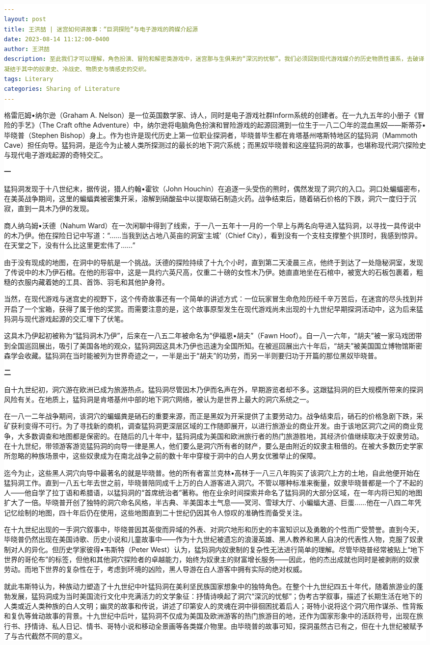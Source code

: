 ```yaml
---
layout: post
title: 王洪喆 | 迷宫如何讲故事：“巨洞探险”与电子游戏的跨媒介起源
date: 2023-08-14 11:12:00-0400
author: 王洪喆
description: 至此我们才可以理解，角色扮演、冒险和解密类游戏中，迷宫那与生俱来的“深沉的忧郁”。我们必须回到现代游戏媒介的历史物质性谱系，去破译凝结于其中的奴隶史、冷战史、物质史与情感史的交织。
tags: Literary
categories: Sharing of Literature
---
```



格雷厄姆•纳尔逊（Graham A. Nelson）是一位英国数学家、诗人，同时是电子游戏社群Inform系统的创建者。在一九九五年的小册子《冒险的手艺》（The Craft ofthe Adventure）中，纳尔逊将电脑角色扮演和冒险游戏的起源回溯到一位生于一八二〇年的混血黑奴——斯蒂芬•毕晓普（Stephen Bishop）身上。作为也许是现代历史上第一位职业探洞者，毕晓普毕生都在肯塔基州喀斯特地区的猛犸洞（Mammoth Cave）担任向导。猛犸洞，是迄今为止被人类所探测过的最长的地下洞穴系统；而黑奴毕晓普和这座猛犸洞的故事，也堪称现代洞穴探险史与现代电子游戏起源的奇特交汇。


**一**


猛犸洞发现于十八世纪末，据传说，猎人约翰•霍钦（John Houchin）在追逐一头受伤的熊时，偶然发现了洞穴的入口。洞口处蝙蝠密布，在美英战争期间，这里的蝙蝠粪被密集开采，溶解到硝酸盐中以提取硝石制造火药。战争结束后，随着硝石价格的下跌，洞穴一度归于沉寂，直到一具木乃伊的发现。

商人纳乌姆•沃德（Nahum Ward）在一次闲聊中得到了线索，于一八一五年十一月的一个早上与两名向导进入猛犸洞，以寻找一具传说中的木乃伊。他在探险日记中写道：“……当我到达占地八英亩的洞室‘主城’（Chief City），看到没有一个支柱支撑整个拱顶时，我感到惊异。在天堂之下，没有什么比这里更宏伟了……”
 
由于没有现成的地图，在洞中的导航是一个挑战。沃德的探险持续了十九个小时，直到第二天凌晨三点，他终于到达了一处隐秘洞室，发现了传说中的木乃伊石棺。在他的形容中，这是一具约六英尺高，仅重二十磅的女性木乃伊。她直直地坐在石棺中，被宽大的石板包裹着，粗糙的衣服内藏着她的工具、首饰、羽毛和其他护身符。

当然，在现代游戏与迷宫史的视野下，这个传奇故事还有一个简单的讲述方式：一位玩家冒生命危险历经千辛万苦后，在迷宫的尽头找到并开启了一个宝箱，获得了属于他的奖赏。而需要注意的是，这个故事原型发生在现代游戏尚未出现的十九世纪早期探洞活动中，这为后来猛犸洞与现代游戏起源的交汇埋下了伏笔。

这具木乃伊起初被称为“猛犸洞木乃伊”，后来在一八五二年被命名为“伊福恩•胡夫”（Fawn Hoof）。自一八一六年，“胡夫”被一家马戏团带到全国巡回展出，吸引了美国各地的观众，猛犸洞因这具木乃伊也迅速为全国所知。在被巡回展出六十年后，“胡夫”被美国国立博物馆斯密森学会收藏。猛犸洞在当时能被列为世界奇迹之一，一半是出于“胡夫”的功劳，而另一半则要归功于开篇的那位黑奴毕晓普。


**二**


自十九世纪初，洞穴游在欧洲已成为旅游热点。猛犸洞尽管因木乃伊而名声在外，早期游览者却不多。这跟猛犸洞的巨大规模所带来的探洞风险有关。在地质上，猛犸洞是肯塔基州中部的地下洞穴网络，被认为是世界上最大的洞穴系统之一。
 
在一八一二年战争期间，该洞穴的蝙蝠粪是硝石的重要来源，而正是黑奴为开采提供了主要劳动力。战争结束后，硝石的价格急剧下跌，采矿获利变得不可行。为了寻找新的商机，调查猛犸洞更深层区域的工作随即展开，以进行旅游业的商业开发。由于该地区洞穴之间的商业竞争，大多数调查和地图都是保密的。在随后的几十年中，猛犸洞成为美国和欧洲旅行者的热门旅游胜地，其经济价值继续取决于奴隶劳动。在十九世纪，带领游客游览猛犸洞的向导一律是黑人，他们要么是洞穴所有者的财产，要么是由附近的奴隶主租借的。在被大多数历史学家所忽略的种族场景中，这些奴隶成为在南北战争之前的数十年中穿梭于洞中的白人男女优雅举止的保障。

迄今为止，这些黑人洞穴向导中最著名的就是毕晓普。他的所有者富兰克林•高林于一八三八年购买了该洞穴上方的土地，自此他便开始在猛犸洞工作。直到一八五七年去世之前，毕晓普陪同成千上万的白人游客进入洞穴。不管以哪种标准来衡量，奴隶毕晓普都是一个了不起的人——他自学了拉丁语和希腊语，以猛犸洞的“首席统治者”著称。他在业余时间探索并命名了猛犸洞的大部分区域，在一年内将已知的地图扩大了一倍。毕晓普开创了独特的洞穴命名风格，半古典、半美国本土气息——冥河、雪球大厅、小蝙蝠大道、巨蛋……他在一八四二年凭记忆绘制的地图，四十年后仍在使用，这些地图直到二十世纪仍因其令人惊叹的准确性而备受关注。

在十九世纪出现的一手洞穴叙事中，毕晓普因其英俊而异域的外表、对洞穴地形和历史的丰富知识以及勇敢的个性而广受赞誉。直到今天，毕晓普仍然出现在美国诗歌、历史小说和儿童故事中——作为十九世纪被遗忘的浪漫英雄、黑人教养和黑人自决的代表性人物，克服了奴隶制对人的异化。但历史学家彼得•韦斯特（Peter West）认为，猛犸洞内奴隶制的复杂性无法进行简单的理解。尽管毕晓普经常被贴上“地下世界的哥伦布”的标签，但他和其他洞穴探险者的卓越能力，始终为奴隶主的财富增长服务——因此，他的杰出成就也同时是被剥削的奴隶劳动。而地下世界的复杂性在于，考虑到环境的凶险，黑人导游在白人游客中拥有实际的绝对权威。

就此韦斯特认为，种族动力塑造了十九世纪中叶猛犸洞在美利坚民族国家想象中的独特角色。在整个十九世纪四五十年代，随着旅游业的蓬勃发展，猛犸洞成为当时美国流行文化中充满活力的文学象征：抒情诗唤起了洞穴“深沉的忧郁”；伪考古学叙事，描述了长期生活在地下的人类或近人类种族的白人文明；幽灵的故事和传说，讲述了印第安人的灵魂在洞中徘徊困扰着后人；哥特小说将这个洞穴用作谋杀、性背叛和复仇等耸动故事的背景。十九世纪中后叶，猛犸洞不仅成为美国及欧洲游客的热门旅游目的地，还作为国家形象中的活跃符号，出现在旅行书、抒情诗、私人日记、情书、哥特小说和移动全景画等各类媒介物里。由毕晓普的故事可知，探洞虽然古已有之，但在十九世纪被赋予了与古代截然不同的意义。
